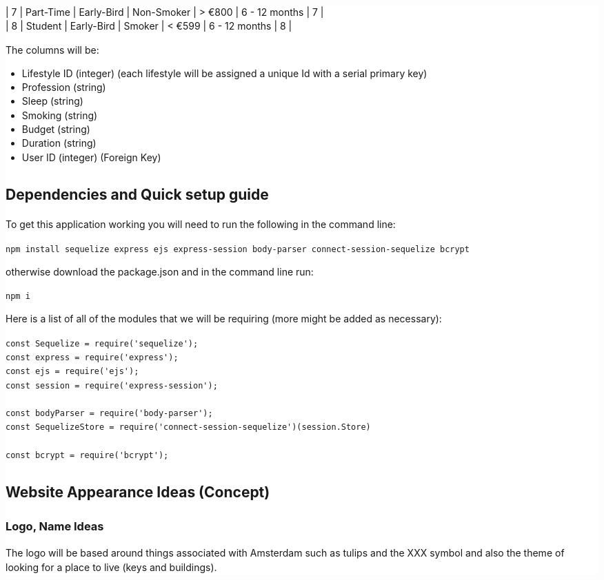 | 7                  |  Part-Time     | Early-Bird   |  Non-Smoker  | > €800      |  6 - 12 months  |  7              |                        
| 8                  |  Student       | Early-Bird   |  Smoker      | < €599      |  6 - 12 months  |  8              |                        

The columns will be:

- Lifestyle ID (integer) (each lifestyle will be assigned a unique Id with a serial primary key)
- Profession (string)
- Sleep (string)
- Smoking (string)
- Budget (string)
- Duration (string)
- User ID (integer) (Foreign Key)

## Dependencies and Quick setup guide

To get this application working you will need to run the following in the command line:

    npm install sequelize express ejs express-session body-parser connect-session-sequelize bcrypt

otherwise download the package.json and in the command line run:

    npm i

Here is a list of all of the modules that we will be requiring (more might be added as necessary):

    const Sequelize = require('sequelize');
    const express = require('express');
    const ejs = require('ejs');
    const session = require('express-session');

    const bodyParser = require('body-parser');
    const SequelizeStore = require('connect-session-sequelize')(session.Store)

    const bcrypt = require('bcrypt');

## Website Appearance Ideas (Concept)

### Logo, Name Ideas

The logo will be based around things associated with Amsterdam such as tulips and the XXX symbol and also the theme of looking for a place to live (keys and buildings).
